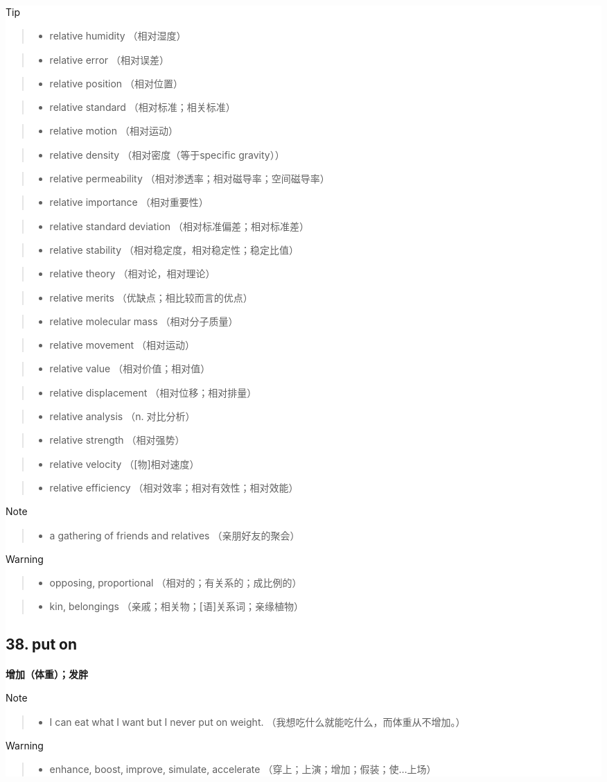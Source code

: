 > [!TIP]

> - relative humidity （相对湿度）

> - relative error （相对误差）

> - relative position （相对位置）

> - relative standard （相对标准；相关标准）

> - relative motion （相对运动）

> - relative density （相对密度（等于specific gravity））

> - relative permeability （相对渗透率；相对磁导率；空间磁导率）

> - relative importance （相对重要性）

> - relative standard deviation （相对标准偏差；相对标准差）

> - relative stability （相对稳定度，相对稳定性；稳定比值）

> - relative theory （相对论，相对理论）

> - relative merits （优缺点；相比较而言的优点）

> - relative molecular mass （相对分子质量）

> - relative movement （相对运动）

> - relative value （相对价值；相对值）

> - relative displacement （相对位移；相对排量）

> - relative analysis （n. 对比分析）

> - relative strength （相对强势）

> - relative velocity （[物]相对速度）

> - relative efficiency （相对效率；相对有效性；相对效能）

> [!NOTE]

> - a gathering of friends and relatives （亲朋好友的聚会）

> [!WARNING]

> - opposing, proportional （相对的；有关系的；成比例的）

> - kin, belongings （亲戚；相关物；[语]关系词；亲缘植物）

## 38. put on

**增加（体重）；发胖**

> [!NOTE]

> - I can eat what I want but I never put on weight. （我想吃什么就能吃什么，而体重从不增加。）

> [!WARNING]

> - enhance, boost, improve, simulate, accelerate （穿上；上演；增加；假装；使…上场）
